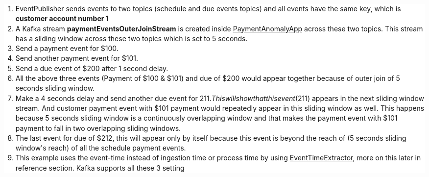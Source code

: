 1. [EventPublisher](src/main/java/playground/kafka/streams/EventPublisher.java) sends events to two topics (schedule and due events topics) and all events have the same key, which is **customer account number 1**
2. A Kafka stream **paymentEventsOuterJoinStream** is created inside [PaymentAnomalyApp](src/main/java/playground/kafka/streams/PaymentAnomalyApp.java) across these two topics. This stream has a sliding window across these two topics which is set to 5 seconds.
3. Send a payment event for $100.
4. Send another payment event for $101.
5. Send a due event of $200 after 1 second delay. 
6. All the above three events (Payment of $100 & $101) and due of $200 would appear together because of outer join of 5 seconds sliding window.
7. Make a 4 seconds delay and send another due event for $211. This will show that this event ($211) appears in the next sliding window stream. And customer payment event with $101 payment would repeatedly appear in this sliding window as well. This happens because 5 seconds sliding window is a continuously overlapping window and that makes the payment event with $101 payment to fall in two overlapping sliding windows.
8. The last event for due of $212, this will appear only by itself because this event is beyond the reach of (5 seconds sliding window's reach) of all the schedule payment events.
9. This example uses the event-time instead of ingestion time or process time by using [EventTimeExtractor](src/main/java/playground/kafka/streams/model/EventTimeExtractor.java), more on this later in reference section. Kafka supports all these 3 setting
